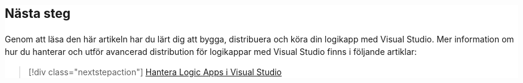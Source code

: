 ## <a name="next-steps"></a>Nästa steg

Genom att läsa den här artikeln har du lärt dig att bygga, distribuera och köra din logikapp med Visual Studio. Mer information om hur du hanterar och utför avancerad distribution för logikappar med Visual Studio finns i följande artiklar:

> [!div class="nextstepaction"]
> [Hantera Logic Apps i Visual Studio](../logic-apps/manage-logic-apps-with-visual-studio.md)
